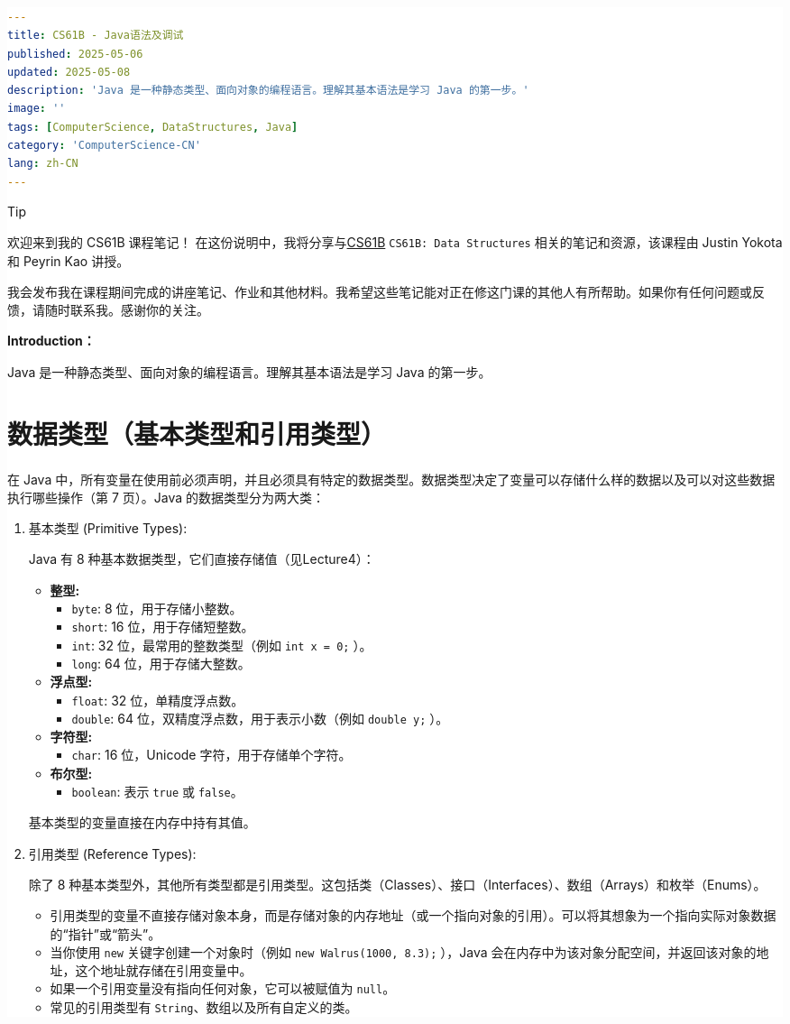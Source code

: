 ```yaml
---
title: CS61B - Java语法及调试
published: 2025-05-06
updated: 2025-05-08
description: 'Java 是一种静态类型、面向对象的编程语言。理解其基本语法是学习 Java 的第一步。'
image: ''
tags: [ComputerScience, DataStructures, Java]
category: 'ComputerScience-CN'
lang: zh-CN
---
```

> [!TIP]
>
> 欢迎来到我的 CS61B 课程笔记！
> 在这份说明中，我将分享与[CS61B](https://sp24.datastructur.es/) `CS61B: Data Structures` 相关的笔记和资源，该课程由 Justin Yokota 和 Peyrin Kao 讲授。
>
> 我会发布我在课程期间完成的讲座笔记、作业和其他材料。我希望这些笔记能对正在修这门课的其他人有所帮助。如果你有任何问题或反馈，请随时联系我。感谢你的关注。

**Introduction：**

Java 是一种静态类型、面向对象的编程语言。理解其基本语法是学习 Java 的第一步。

# 数据类型（基本类型和引用类型）

在 Java 中，所有变量在使用前必须声明，并且必须具有特定的数据类型。数据类型决定了变量可以存储什么样的数据以及可以对这些数据执行哪些操作（第 7 页）。Java 的数据类型分为两大类：

1. 基本类型 (Primitive Types):

    Java 有 8 种基本数据类型，它们直接存储值（见Lecture4）：

    - **整型:**
        - `byte`: 8 位，用于存储小整数。
        - `short`: 16 位，用于存储短整数。
        - `int`: 32 位，最常用的整数类型（例如 `int x = 0;` ）。
        - `long`: 64 位，用于存储大整数。
    - **浮点型:**
        - `float`: 32 位，单精度浮点数。
        - `double`: 64 位，双精度浮点数，用于表示小数（例如 `double y;` ）。
    - **字符型:**
        - `char`: 16 位，Unicode 字符，用于存储单个字符。
    - **布尔型:**
        - `boolean`: 表示 `true` 或 `false`。

    基本类型的变量直接在内存中持有其值。

2. 引用类型 (Reference Types):

    除了 8 种基本类型外，其他所有类型都是引用类型。这包括类（Classes）、接口（Interfaces）、数组（Arrays）和枚举（Enums）。

    - 引用类型的变量不直接存储对象本身，而是存储对象的内存地址（或一个指向对象的引用）。可以将其想象为一个指向实际对象数据的“指针”或“箭头”。
    - 当你使用 `new` 关键字创建一个对象时（例如 `new Walrus(1000, 8.3);` ），Java 会在内存中为该对象分配空间，并返回该对象的地址，这个地址就存储在引用变量中。
    - 如果一个引用变量没有指向任何对象，它可以被赋值为 `null`。
    - 常见的引用类型有 `String`、数组以及所有自定义的类。
